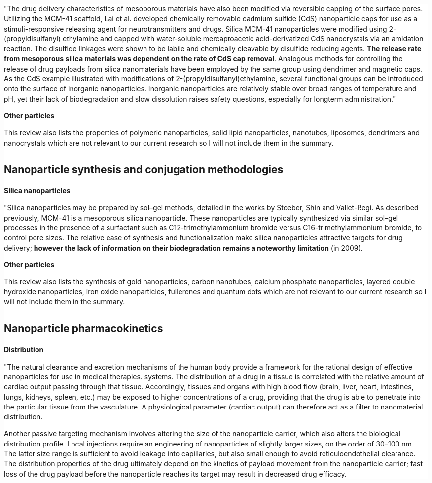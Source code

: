 "The drug delivery characteristics of mesoporous materials have also been modified via reversible capping of the surface pores. Utilizing the MCM-41 scaffold, Lai et al. developed chemically removable cadmium sulfide (CdS) nanoparticle caps for use as a stimuli-responsive releasing agent for neurotransmitters and drugs. Silica MCM-41 nanoparticles were modified using 2-(propyldisulfanyl)
ethylamine and capped with water-soluble mercaptoacetic acid-derivatized CdS nanocrystals via an amidation reaction. The disulfide linkages were shown to be labile and chemically cleavable by disulfide reducing agents. **The release rate from mesoporous silica materials was dependent on the rate of CdS cap removal**. Analogous methods for controlling the release of drug payloads from silica nanomaterials have been employed by the same group using dendrimer and magnetic caps. As the CdS example illustrated with modifications of 2-(propyldisulfanyl)ethylamine, several functional groups can be introduced onto the surface of inorganic nanoparticles. Inorganic nanoparticles are relatively stable over broad ranges of temperature and pH, yet their lack of biodegradation and slow dissolution raises safety questions, especially for longterm administration."

**Other particles**

This review also lists the properties of polymeric nanoparticles, solid lipid nanoparticles, nanotubes, liposomes, dendrimers and nanocrystals which are not relevant to our current research so I will not include them in the summary.

## Nanoparticle synthesis and conjugation methodologies

**Silica nanoparticles**

"Silica nanoparticles may be prepared by sol–gel methods, detailed in the works by [Stoeber](https://drive.google.com/file/d/1ilwoGn-pQYADjVFs7X71bsK3dARSEG5s/view?usp=sharing), [Shin](/https://drive.google.com/file/d/1BKUdymYlkJCnTf0NBhtsPmQSpf2-CLKu/view?usp=sharing) and [Vallet-Regi](https://drive.google.com/file/d/18DTI3GIUDYeKdV6FLt7qMdLr-xmdzZlc/view?usp=sharing). As described previously, MCM-41 is a mesoporous silica nanoparticle. These nanoparticles are typically synthesized via similar sol–gel processes in the presence of a surfactant such as C12-trimethylammonium bromide versus C16-trimethylammonium bromide, to control pore sizes. The
relative ease of synthesis and functionalization make silica nanoparticles attractive targets for drug delivery; **however the lack of information on their biodegradation remains a noteworthy
limitation** (in 2009). 

**Other particles**

This review also lists the synthesis of gold nanoparticles, carbon nanotubes, calcium phosphate nanoparticles, layered double hydroxide nanoparticles, iron oxide nanoparticles, fullerenes and quantum dots which are not relevant to our current research so I will not include them in the summary.

## Nanoparticle pharmacokinetics

**Distribution**

"The natural clearance and excretion mechanisms of the human body provide a framework for the rational design of effective nanoparticles for use in medical therapies. systems. The distribution of a drug in a tissue is correlated with the relative amount of cardiac output passing through
that tissue. Accordingly, tissues and organs with high blood flow (brain, liver, heart, intestines, lungs, kidneys, spleen, etc.) may be exposed to higher concentrations of a drug, providing that the drug is able to penetrate into the particular tissue from the vasculature. A physiological parameter (cardiac output) can therefore act as a filter to nanomaterial distribution.

Another passive targeting mechanism involves altering the size of the nanoparticle carrier, which also alters the biological distribution profile. Local injections require an engineering of nanoparticles of slightly larger sizes, on the order of 30–100 nm. The latter size range is sufficient to avoid leakage into capillaries, but also small enough to avoid reticuloendothelial clearance. The distribution properties of the drug ultimately depend on the kinetics of payload
movement from the nanoparticle carrier; fast loss of the drug payload before the nanoparticle reaches its target may result in decreased drug efficacy.
